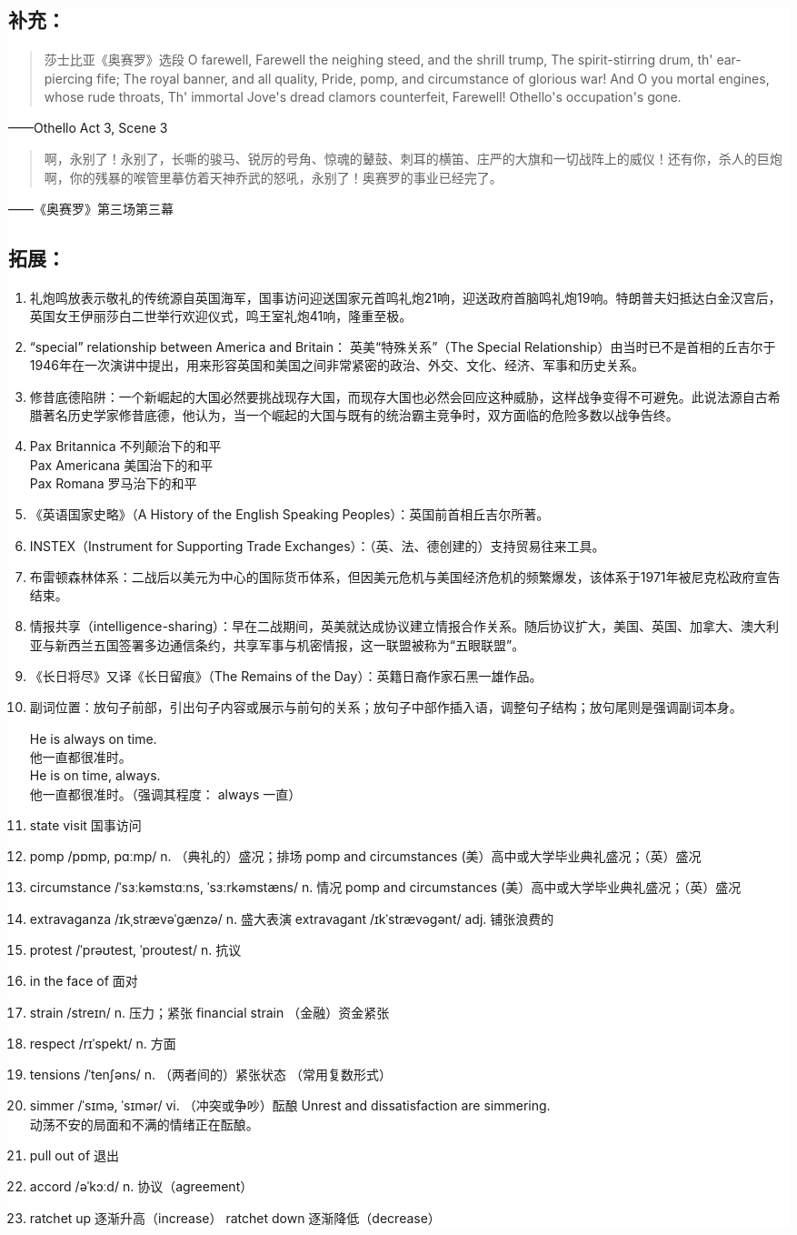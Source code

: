  </td>
    <td style="vertical-align:top;margin-top:0%">

## 补充：

>莎士比亚《奥赛罗》选段
O farewell,
Farewell the neighing steed, and the shrill trump,
The spirit-stirring drum, th' ear-piercing fife;
The royal banner, and all quality,
Pride, pomp, and circumstance of glorious war!
And O you mortal engines, whose rude throats,
Th' immortal Jove's dread clamors counterfeit,
Farewell! Othello's occupation's gone.

——Othello Act 3, Scene 3  

>啊，永别了！永别了，长嘶的骏马、锐厉的号角、惊魂的鼙鼓、刺耳的横笛、庄严的大旗和一切战阵上的威仪！还有你，杀人的巨炮啊，你的残暴的喉管里摹仿着天神乔武的怒吼，永别了！奥赛罗的事业已经完了。

——《奥赛罗》第三场第三幕


## 拓展：
  
1. 礼炮鸣放表示敬礼的传统源自英国海军，国事访问迎送国家元首鸣礼炮21响，迎送政府首脑鸣礼炮19响。特朗普夫妇抵达白金汉宫后，英国女王伊丽莎白二世举行欢迎仪式，鸣王室礼炮41响，隆重至极。  
  
2. “special” relationship between America and Britain： 英美“特殊关系”（The Special Relationship）由当时已不是首相的丘吉尔于1946年在一次演讲中提出，用来形容英国和美国之间非常紧密的政治、外交、文化、经济、军事和历史关系。  
  
3. 修昔底德陷阱：一个新崛起的大国必然要挑战现存大国，而现存大国也必然会回应这种威胁，这样战争变得不可避免。此说法源自古希腊著名历史学家修昔底德，他认为，当一个崛起的大国与既有的统治霸主竞争时，双方面临的危险多数以战争告终。  
  
4. Pax Britannica 不列颠治下的和平  
Pax Americana 美国治下的和平  
Pax Romana 罗马治下的和平  
  
5. 《英语国家史略》（A History of the English Speaking Peoples）：英国前首相丘吉尔所著。  
  
6. INSTEX（Instrument for Supporting Trade Exchanges）：（英、法、德创建的）支持贸易往来工具。  
  
7. 布雷顿森林体系：二战后以美元为中心的国际货币体系，但因美元危机与美国经济危机的频繁爆发，该体系于1971年被尼克松政府宣告结束。  
  
8. 情报共享（intelligence-sharing）：早在二战期间，英美就达成协议建立情报合作关系。随后协议扩大，美国、英国、加拿大、澳大利亚与新西兰五国签署多边通信条约，共享军事与机密情报，这一联盟被称为“五眼联盟”。  
  
9. 《长日将尽》又译《长日留痕》（The Remains of the Day）：英籍日裔作家石黑一雄作品。  
  
10. 副词位置：放句子前部，引出句子内容或展示与前句的关系；放句子中部作插入语，调整句子结构；放句尾则是强调副词本身。  
  
    He is always on time.  
    他一直都很准时。  
    He is on time, always.   
    他一直都很准时。（强调其程度： always 一直）  
  
 1. state visit  国事访问  
 2. pomp /pɒmp, pɑːmp/ n. （典礼的）盛况；排场 pomp and circumstances (美）高中或大学毕业典礼盛况；（英）盛况  
 3. circumstance /ˈsɜːkəmstɑːns, ˈsɜːrkəmstæns/ n. 情况 pomp and circumstances (美）高中或大学毕业典礼盛况；（英）盛况  
 4. extravaganza /ɪkˌstrævəˈɡænzə/ n. 盛大表演 extravagant /ɪkˈstrævəɡənt/ adj. 铺张浪费的  
 5. protest /ˈprəʊtest, ˈproʊtest/ n. 抗议  
 6. in the face of  面对  
 7. strain /streɪn/ n. 压力；紧张 financial strain （金融）资金紧张  
 8. respect /rɪˈspekt/ n. 方面  
 9. tensions /ˈtenʃəns/ n. （两者间的）紧张状态 （常用复数形式）  
 10. simmer /ˈsɪmə, ˈsɪmər/ vi. （冲突或争吵）酝酿 Unrest and dissatisfaction are simmering.  
    动荡不安的局面和不满的情绪正在酝酿。  
 11. pull out of  退出  
 12. accord /əˈkɔːd/ n. 协议（agreement）  
 13. ratchet up  逐渐升高（increase） ratchet down 逐渐降低（decrease）  
  